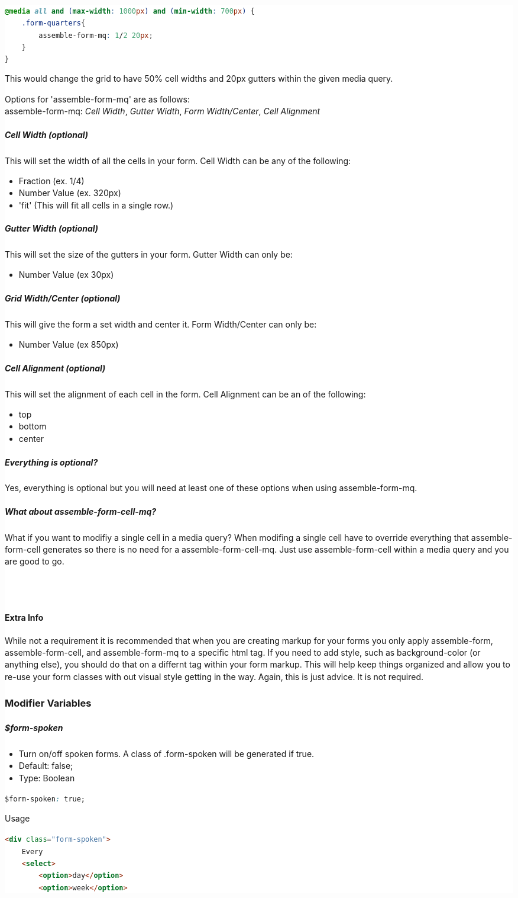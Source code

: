 ```css
@media all and (max-width: 1000px) and (min-width: 700px) {
    .form-quarters{
        assemble-form-mq: 1/2 20px;
    }
}
```

This would change the grid to have 50% cell widths and 20px gutters within the given media query.

Options for 'assemble-form-mq' are as follows:<br>
assemble-form-mq: *Cell Width*, *Gutter Width*, *Form Width/Center*, *Cell Alignment*

##### Cell Width (optional)
This will set the width of all the cells in your form. Cell Width can be any of the following:
- Fraction (ex. 1/4)
- Number Value (ex. 320px)
- 'fit' (This will fit all cells in a single row.)

##### Gutter Width (optional)
This will set the size of the gutters in your form. Gutter Width can only be:
- Number Value (ex 30px)

##### Grid Width/Center (optional)
This will give the form a set width and center it. Form Width/Center can only be:
- Number Value (ex 850px)

##### Cell Alignment (optional)
This will set the alignment of each cell in the form. Cell Alignment can be an of the following:
- top
- bottom
- center

##### Everything is optional?
Yes, everything is optional but you will need at least one of these options when using assemble-form-mq.

##### What about assemble-form-cell-mq?
What if you want to modifiy a single cell in a media query? When modifing a single cell have to override everything that assemble-form-cell generates so there is no need for a assemble-form-cell-mq. Just use assemble-form-cell within a media query and you are good to go.

<br><br>
#### Extra Info
While not a requirement it is recommended that when you are creating markup for your forms you only apply assemble-form, assemble-form-cell, and assemble-form-mq to a specific html tag. If you need to add style, such as background-color (or anything else), you should do that on a differnt tag within your form markup. This will help keep things organized and allow you to re-use your form classes with out visual style getting in the way. Again, this is just advice. It is not required.

### Modifier Variables

##### $form-spoken
- Turn on/off spoken forms. A class of .form-spoken will be generated if true.
- Default: false;
- Type: Boolean
```css
$form-spoken: true;
```
Usage
```html
<div class="form-spoken">
    Every
    <select>
        <option>day</option>
        <option>week</option>
```